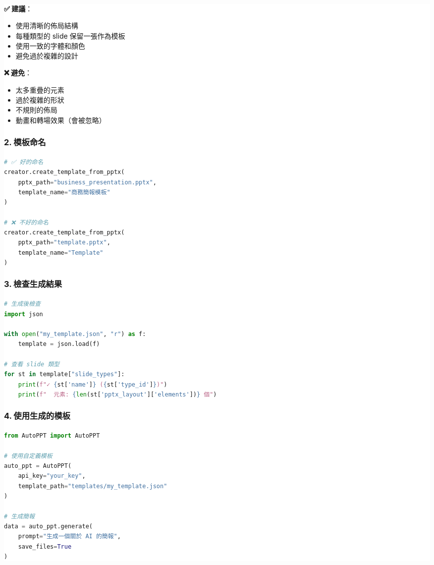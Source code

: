 **✅ 建議**：
- 使用清晰的佈局結構
- 每種類型的 slide 保留一張作為模板
- 使用一致的字體和顏色
- 避免過於複雜的設計

**❌ 避免**：
- 太多重疊的元素
- 過於複雜的形狀
- 不規則的佈局
- 動畫和轉場效果（會被忽略）

### 2. 模板命名

```python
# ✅ 好的命名
creator.create_template_from_pptx(
    pptx_path="business_presentation.pptx",
    template_name="商務簡報模板"
)

# ❌ 不好的命名
creator.create_template_from_pptx(
    pptx_path="template.pptx",
    template_name="Template"
)
```

### 3. 檢查生成結果

```python
# 生成後檢查
import json

with open("my_template.json", "r") as f:
    template = json.load(f)

# 查看 slide 類型
for st in template["slide_types"]:
    print(f"✓ {st['name']} ({st['type_id']})")
    print(f"  元素: {len(st['pptx_layout']['elements'])} 個")
```

### 4. 使用生成的模板

```python
from AutoPPT import AutoPPT

# 使用自定義模板
auto_ppt = AutoPPT(
    api_key="your_key",
    template_path="templates/my_template.json"
)

# 生成簡報
data = auto_ppt.generate(
    prompt="生成一個關於 AI 的簡報",
    save_files=True
)
```
